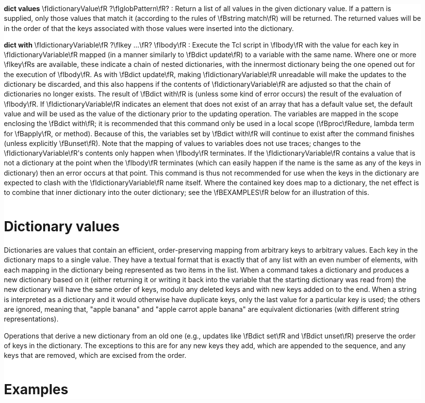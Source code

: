 **dict values** \fIdictionaryValue\fR ?\fIglobPattern\fR?
: Return a list of all values in the given dictionary value. If a pattern is supplied, only those values that match it (according to the rules of \fBstring match\fR) will be returned. The returned values will be in the order of that the keys associated with those values were inserted into the dictionary.

**dict with** \fIdictionaryVariable\fR ?\fIkey ...\fR? \fIbody\fR
: Execute the Tcl script in \fIbody\fR with the value for each key in \fIdictionaryVariable\fR mapped (in a manner similarly to \fBdict update\fR) to a variable with the same name. Where one or more \fIkey\fRs are available, these indicate a chain of nested dictionaries, with the innermost dictionary being the one opened out for the execution of \fIbody\fR. As with \fBdict update\fR, making \fIdictionaryVariable\fR unreadable will make the updates to the dictionary be discarded, and this also happens if the contents of \fIdictionaryVariable\fR are adjusted so that the chain of dictionaries no longer exists. The result of \fBdict with\fR is (unless some kind of error occurs) the result of the evaluation of \fIbody\fR. If \fIdictionaryVariable\fR indicates an element that does not exist of an array that has a default value set, the default value and will be used as the value of the dictionary prior to the updating operation.
    The variables are mapped in the scope enclosing the \fBdict with\fR; it is recommended that this command only be used in a local scope (\fBproc\fRedure, lambda term for \fBapply\fR, or method). Because of this, the variables set by \fBdict with\fR will continue to exist after the command finishes (unless explicitly \fBunset\fR).
    Note that the mapping of values to variables does not use traces; changes to the \fIdictionaryVariable\fR's contents only happen when \fIbody\fR terminates.
    If the \fIdictionaryVariable\fR contains a value that is not a dictionary at the point when the \fIbody\fR terminates (which can easily happen if the name is the same as any of the keys in dictionary) then an error occurs at that point. This command is thus not recommended for use when the keys in the dictionary are expected to clash with the \fIdictionaryVariable\fR name itself. Where the contained key does map to a dictionary, the net effect is to combine that inner dictionary into the outer dictionary; see the \fBEXAMPLES\fR below for an illustration of this.


# Dictionary values

Dictionaries are values that contain an efficient, order-preserving mapping from arbitrary keys to arbitrary values. Each key in the dictionary maps to a single value. They have a textual format that is exactly that of any list with an even number of elements, with each mapping in the dictionary being represented as two items in the list. When a command takes a dictionary and produces a new dictionary based on it (either returning it or writing it back into the variable that the starting dictionary was read from) the new dictionary will have the same order of keys, modulo any deleted keys and with new keys added on to the end. When a string is interpreted as a dictionary and it would otherwise have duplicate keys, only the last value for a particular key is used; the others are ignored, meaning that, "apple banana" and "apple carrot apple banana" are equivalent dictionaries (with different string representations).

Operations that derive a new dictionary from an old one (e.g., updates like \fBdict set\fR and \fBdict unset\fR) preserve the order of keys in the dictionary. The exceptions to this are for any new keys they add, which are appended to the sequence, and any keys that are removed, which are excised from the order.

# Examples
